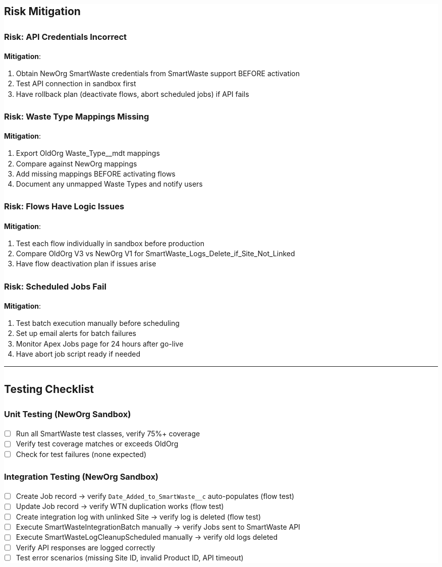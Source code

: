 ## Risk Mitigation

### Risk: API Credentials Incorrect

**Mitigation**:
1. Obtain NewOrg SmartWaste credentials from SmartWaste support BEFORE activation
2. Test API connection in sandbox first
3. Have rollback plan (deactivate flows, abort scheduled jobs) if API fails

### Risk: Waste Type Mappings Missing

**Mitigation**:
1. Export OldOrg Waste_Type__mdt mappings
2. Compare against NewOrg mappings
3. Add missing mappings BEFORE activating flows
4. Document any unmapped Waste Types and notify users

### Risk: Flows Have Logic Issues

**Mitigation**:
1. Test each flow individually in sandbox before production
2. Compare OldOrg V3 vs NewOrg V1 for SmartWaste_Logs_Delete_if_Site_Not_Linked
3. Have flow deactivation plan if issues arise

### Risk: Scheduled Jobs Fail

**Mitigation**:
1. Test batch execution manually before scheduling
2. Set up email alerts for batch failures
3. Monitor Apex Jobs page for 24 hours after go-live
4. Have abort job script ready if needed

---

## Testing Checklist

### Unit Testing (NewOrg Sandbox)

- [ ] Run all SmartWaste test classes, verify 75%+ coverage
- [ ] Verify test coverage matches or exceeds OldOrg
- [ ] Check for test failures (none expected)

### Integration Testing (NewOrg Sandbox)

- [ ] Create Job record → verify `Date_Added_to_SmartWaste__c` auto-populates (flow test)
- [ ] Update Job record → verify WTN duplication works (flow test)
- [ ] Create integration log with unlinked Site → verify log is deleted (flow test)
- [ ] Execute SmartWasteIntegrationBatch manually → verify Jobs sent to SmartWaste API
- [ ] Execute SmartWasteLogCleanupScheduled manually → verify old logs deleted
- [ ] Verify API responses are logged correctly
- [ ] Test error scenarios (missing Site ID, invalid Product ID, API timeout)
